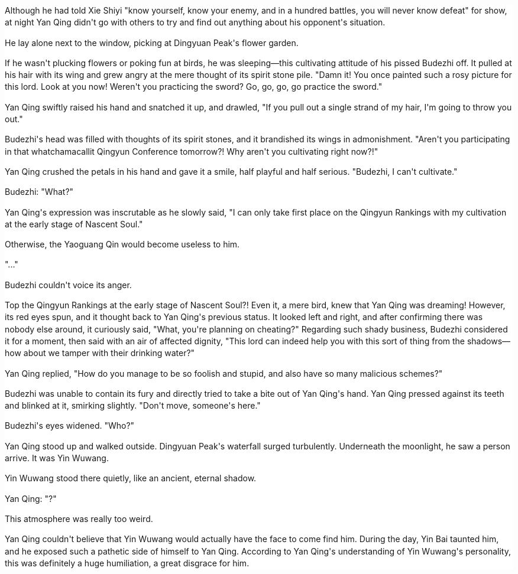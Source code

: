 Although he had told Xie Shiyi "know yourself, know your enemy, and in a hundred battles, you will never know defeat" for show, at night Yan Qing didn't go with others to try and find out anything about his opponent's situation.

He lay alone next to the window, picking at Dingyuan Peak's flower garden.

If he wasn't plucking flowers or poking fun at birds, he was sleeping—this cultivating attitude of his pissed Budezhi off. It pulled at his hair with its wing and grew angry at the mere thought of its spirit stone pile. "Damn it\! You once painted such a rosy picture for this lord. Look at you now\! Weren't you practicing the sword? Go, go, go, go practice the sword."

Yan Qing swiftly raised his hand and snatched it up, and drawled, "If you pull out a single strand of my hair, I'm going to throw you out."

Budezhi's head was filled with thoughts of its spirit stones, and it brandished its wings in admonishment. "Aren't you participating in that whatchamacallit Qingyun Conference tomorrow?\! Why aren't you cultivating right now?\!"

Yan Qing crushed the petals in his hand and gave it a smile, half playful and half serious. "Budezhi, I can't cultivate."

Budezhi: "What?"

Yan Qing's expression was inscrutable as he slowly said, "I can only take first place on the Qingyun Rankings with my cultivation at the early stage of Nascent Soul."

Otherwise, the Yaoguang Qin would become useless to him.

"..."

Budezhi couldn't voice its anger.

Top the Qingyun Rankings at the early stage of Nascent Soul?\! Even it, a mere bird, knew that Yan Qing was dreaming\! However, its red eyes spun, and it thought back to Yan Qing's previous status. It looked left and right, and after confirming there was nobody else around, it curiously said, "What, you're planning on cheating?" Regarding such shady business, Budezhi considered it for a moment, then said with an air of affected dignity, "This lord can indeed help you with this sort of thing from the shadows—how about we tamper with their drinking water?"

Yan Qing replied, "How do you manage to be so foolish and stupid, and also have so many malicious schemes?"

Budezhi was unable to contain its fury and directly tried to take a bite out of Yan Qing's hand. Yan Qing pressed against its teeth and blinked at it, smirking slightly. "Don't move, someone's here."

Budezhi's eyes widened. "Who?"

Yan Qing stood up and walked outside. Dingyuan Peak's waterfall surged turbulently. Underneath the moonlight, he saw a person arrive. It was Yin Wuwang.

Yin Wuwang stood there quietly, like an ancient, eternal shadow.

Yan Qing: "?"

This atmosphere was really too weird.

Yan Qing couldn't believe that Yin Wuwang would actually have the face to come find him. During the day, Yin Bai taunted him, and he exposed such a pathetic side of himself to Yan Qing. According to Yan Qing's understanding of Yin Wuwang's personality, this was definitely a huge humiliation, a great disgrace for him.
